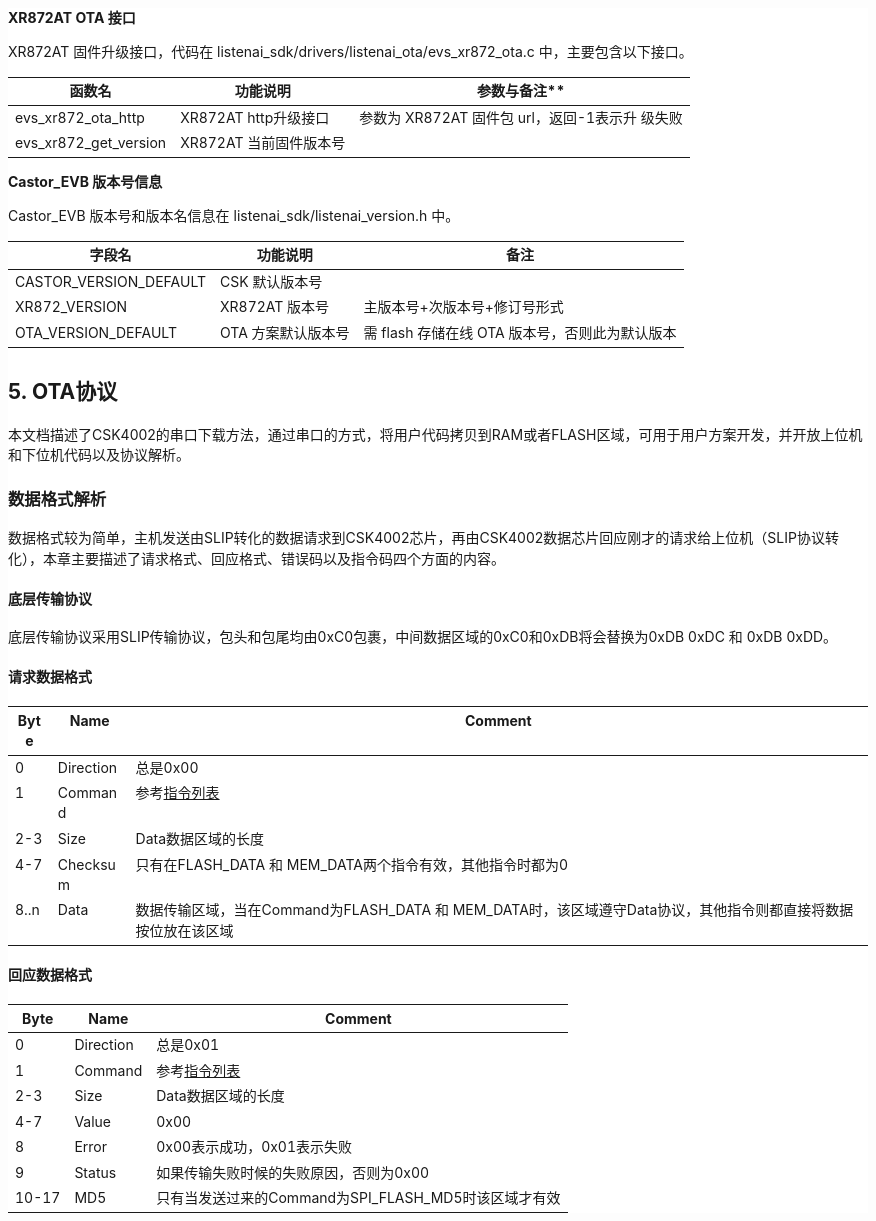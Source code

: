 **XR872AT OTA 接口**

XR872AT 固件升级接口，代码在 listenai_sdk/drivers/listenai_ota/evs_xr872_ota.c 中，主要包含以下接口。

| **函数名**            | **功能说明**           | 参数与备注**                                   |
| --------------------- | ---------------------- | ---------------------------------------------- |
| evs_xr872_ota_http    | XR872AT http升级接口   | 参数为 XR872AT 固件包 url，返回-1表示升 级失败 |
| evs_xr872_get_version | XR872AT 当前固件版本号 |                                                |

**Castor_EVB 版本号信息**

Castor_EVB 版本号和版本名信息在 listenai_sdk/listenai_version.h 中。

| **字段名**             | **功能说明**       | **备注**                                       |
| ---------------------- | ------------------ | ---------------------------------------------- |
| CASTOR_VERSION_DEFAULT | CSK 默认版本号     |                                                |
| XR872_VERSION          | XR872AT 版本号     | 主版本号+次版本号+修订号形式                   |
| OTA_VERSION_DEFAULT    | OTA 方案默认版本号 | 需 flash 存储在线 OTA 版本号，否则此为默认版本 |

## 5. OTA协议

本文档描述了CSK4002的串口下载方法，通过串口的方式，将用户代码拷贝到RAM或者FLASH区域，可用于用户方案开发，并开放上位机和下位机代码以及协议解析。

### 数据格式解析

数据格式较为简单，主机发送由SLIP转化的数据请求到CSK4002芯片，再由CSK4002数据芯片回应刚才的请求给上位机（SLIP协议转化），本章主要描述了请求格式、回应格式、错误码以及指令码四个方面的内容。

#### 底层传输协议

底层传输协议采用SLIP传输协议，包头和包尾均由0xC0包裹，中间数据区域的0xC0和0xDB将会替换为0xDB 0xDC 和 0xDB 0xDD。

#### 请求数据格式

| Byte| Name | Comment |
| ----| ---- | ---- |
| 0| Direction | 总是0x00 |
| 1| Command | 参考[指令列表](#26指令列表) |
| 2-3| Size | Data数据区域的长度 |
| 4-7| Checksum | 只有在FLASH_DATA 和 MEM_DATA两个指令有效，其他指令时都为0 |
| 8..n| Data | 数据传输区域，当在Command为FLASH_DATA 和 MEM_DATA时，该区域遵守Data协议，其他指令则都直接将数据按位放在该区域 |

#### 回应数据格式

| Byte| Name | Comment |
| ----| ---- | ---- |
| 0| Direction | 总是0x01 |
| 1| Command | 参考[指令列表](#26指令列表) |
| 2-3| Size | Data数据区域的长度 |
| 4-7| Value | 0x00 |
| 8| Error | 0x00表示成功，0x01表示失败 |
| 9| Status | 如果传输失败时候的失败原因，否则为0x00 |
| 10-17| MD5 | 只有当发送过来的Command为SPI_FLASH_MD5时该区域才有效 |
